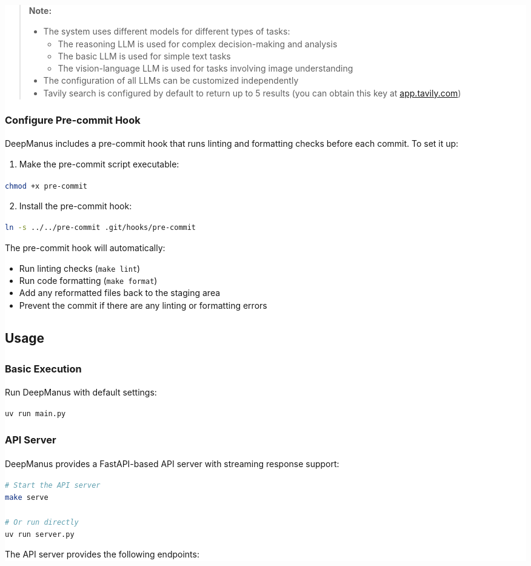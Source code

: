 > **Note:**
>
> - The system uses different models for different types of tasks:
>     - The reasoning LLM is used for complex decision-making and analysis
>     - The basic LLM is used for simple text tasks
>     - The vision-language LLM is used for tasks involving image understanding
> - The configuration of all LLMs can be customized independently
> - Tavily search is configured by default to return up to 5 results (you can obtain this key at [app.tavily.com](https://app.tavily.com/))

### Configure Pre-commit Hook

DeepManus includes a pre-commit hook that runs linting and formatting checks before each commit. To set it up:

1. Make the pre-commit script executable:

```bash
chmod +x pre-commit
```

2. Install the pre-commit hook:

```bash
ln -s ../../pre-commit .git/hooks/pre-commit
```

The pre-commit hook will automatically:

- Run linting checks (`make lint`)
- Run code formatting (`make format`)
- Add any reformatted files back to the staging area
- Prevent the commit if there are any linting or formatting errors

## Usage

### Basic Execution

Run DeepManus with default settings:

```bash
uv run main.py
```

### API Server

DeepManus provides a FastAPI-based API server with streaming response support:

```bash
# Start the API server
make serve

# Or run directly
uv run server.py
```

The API server provides the following endpoints:
